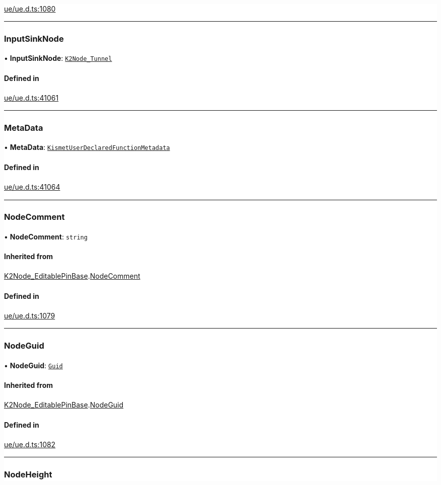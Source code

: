 [ue/ue.d.ts:1080](https://github.com/YugMetaverse/yug_typings/blob/b7d9b19/ue/ue.d.ts#L1080)

___

### InputSinkNode

• **InputSinkNode**: [`K2Node_Tunnel`](ue_ue.K2Node_Tunnel.md)

#### Defined in

[ue/ue.d.ts:41061](https://github.com/YugMetaverse/yug_typings/blob/b7d9b19/ue/ue.d.ts#L41061)

___

### MetaData

• **MetaData**: [`KismetUserDeclaredFunctionMetadata`](ue_ue.KismetUserDeclaredFunctionMetadata.md)

#### Defined in

[ue/ue.d.ts:41064](https://github.com/YugMetaverse/yug_typings/blob/b7d9b19/ue/ue.d.ts#L41064)

___

### NodeComment

• **NodeComment**: `string`

#### Inherited from

[K2Node_EditablePinBase](ue_ue.K2Node_EditablePinBase.md).[NodeComment](ue_ue.K2Node_EditablePinBase.md#nodecomment)

#### Defined in

[ue/ue.d.ts:1079](https://github.com/YugMetaverse/yug_typings/blob/b7d9b19/ue/ue.d.ts#L1079)

___

### NodeGuid

• **NodeGuid**: [`Guid`](ue_ue_s.Guid.md)

#### Inherited from

[K2Node_EditablePinBase](ue_ue.K2Node_EditablePinBase.md).[NodeGuid](ue_ue.K2Node_EditablePinBase.md#nodeguid)

#### Defined in

[ue/ue.d.ts:1082](https://github.com/YugMetaverse/yug_typings/blob/b7d9b19/ue/ue.d.ts#L1082)

___

### NodeHeight
